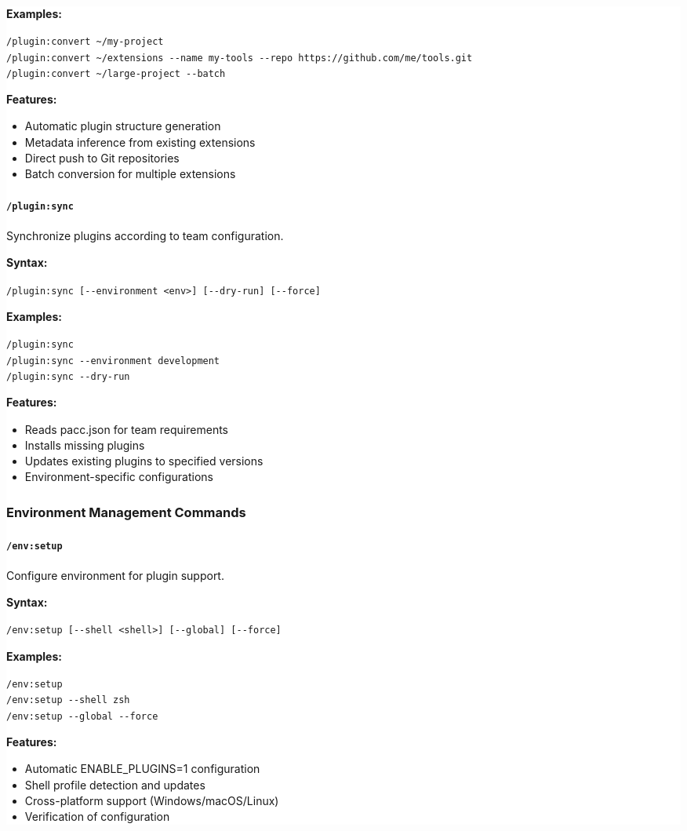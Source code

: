 **Examples:**
```
/plugin:convert ~/my-project
/plugin:convert ~/extensions --name my-tools --repo https://github.com/me/tools.git
/plugin:convert ~/large-project --batch
```

**Features:**
- Automatic plugin structure generation
- Metadata inference from existing extensions
- Direct push to Git repositories
- Batch conversion for multiple extensions

#### `/plugin:sync`

Synchronize plugins according to team configuration.

**Syntax:**
```
/plugin:sync [--environment <env>] [--dry-run] [--force]
```

**Examples:**
```
/plugin:sync
/plugin:sync --environment development
/plugin:sync --dry-run
```

**Features:**
- Reads pacc.json for team requirements
- Installs missing plugins
- Updates existing plugins to specified versions
- Environment-specific configurations

### Environment Management Commands

#### `/env:setup`

Configure environment for plugin support.

**Syntax:**
```
/env:setup [--shell <shell>] [--global] [--force]
```

**Examples:**
```
/env:setup
/env:setup --shell zsh
/env:setup --global --force
```

**Features:**
- Automatic ENABLE_PLUGINS=1 configuration
- Shell profile detection and updates
- Cross-platform support (Windows/macOS/Linux)
- Verification of configuration
